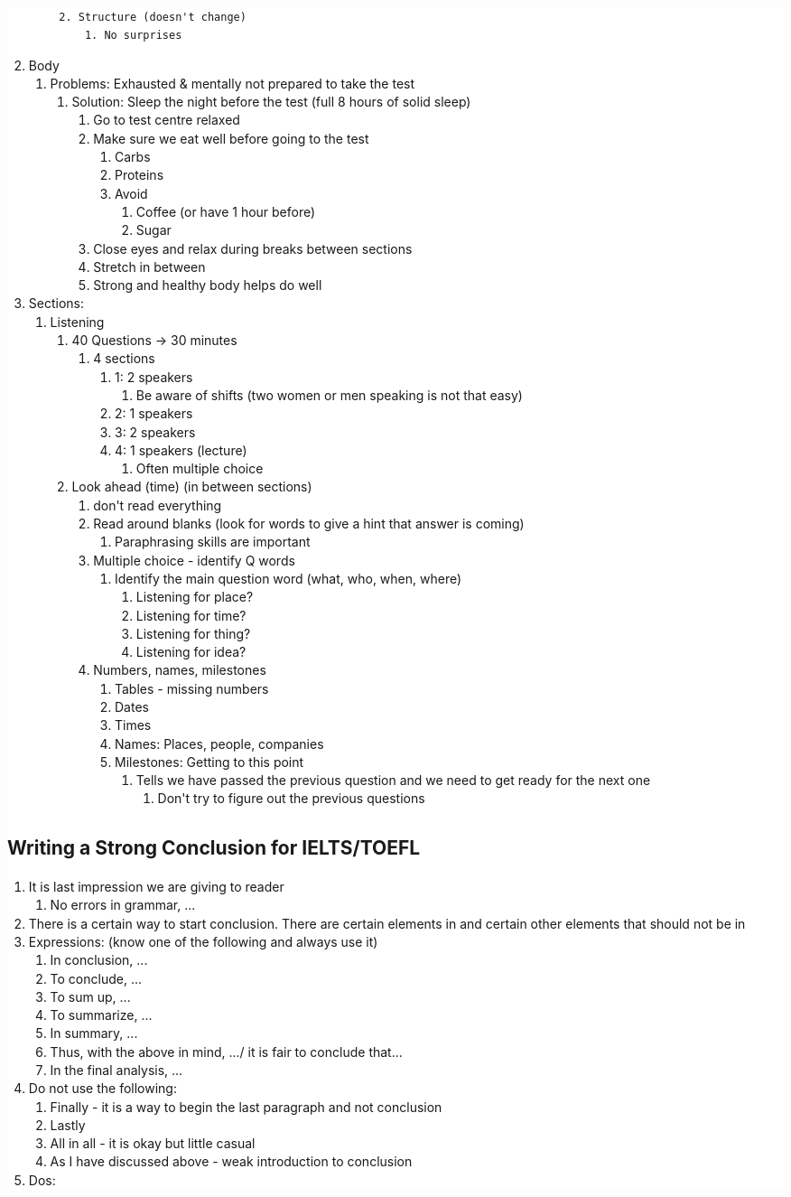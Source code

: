 			2. Structure (doesn't change)
				1. No surprises
2. Body
	1. Problems: Exhausted & mentally not prepared to take the test
		1. Solution: Sleep the night before the test (full 8 hours of solid sleep)
			1. Go to test centre relaxed
			2. Make sure we eat well before going to the test
				1. Carbs
				2. Proteins
				3. Avoid
					1. Coffee (or have 1 hour before)
					2. Sugar
			3. Close eyes and relax during breaks between sections
			4. Stretch in between
			5. Strong and healthy body helps do well
3. Sections:
	1. Listening
		1. 40 Questions -> 30 minutes
			1. 4 sections
				1. 1: 2 speakers
					1. Be aware of shifts (two women or men speaking is not that easy)
				2. 2: 1 speakers
				3. 3: 2 speakers
				4. 4: 1 speakers (lecture)
					1. Often multiple choice
		2. Look ahead (time) (in between sections)
			1. don't read everything
			2. Read around blanks (look for words to give a hint that answer is coming)
				1. Paraphrasing skills are important
			3. Multiple choice - identify Q words
				1. Identify the main question word (what, who, when, where)
					1. Listening for place?
					2. Listening for time?
					3. Listening for thing?
					4. Listening for idea?
			4. Numbers, names, milestones
				1. Tables - missing numbers
				2. Dates
				3. Times
				4. Names: Places, people, companies
				5. Milestones: Getting to this point
					1. Tells we have passed the previous question and we need to get ready for the next one
						1. Don't try to figure out the previous questions
		
## Writing a Strong Conclusion for IELTS/TOEFL ##
1. It is last impression we are giving to reader
	1. No errors in grammar, ...
2. There is a certain way to start conclusion. There are certain elements in and certain other elements that should not be in
3. Expressions: (know one of the following and always use it)
	1. In conclusion, ...
	2. To conclude, ...
	3. To sum up, ...
	4. To summarize, ...
	5. In summary, ...
	6. Thus, with the above in mind, .../ it is fair to conclude that...
	7. In the final analysis, ...
4. Do not use the following:
	1. Finally - it is a way to begin the last paragraph and not conclusion
	2. Lastly
	3. All in all - it is okay but little casual
	4. As I have discussed above - weak introduction to conclusion
5. Dos: